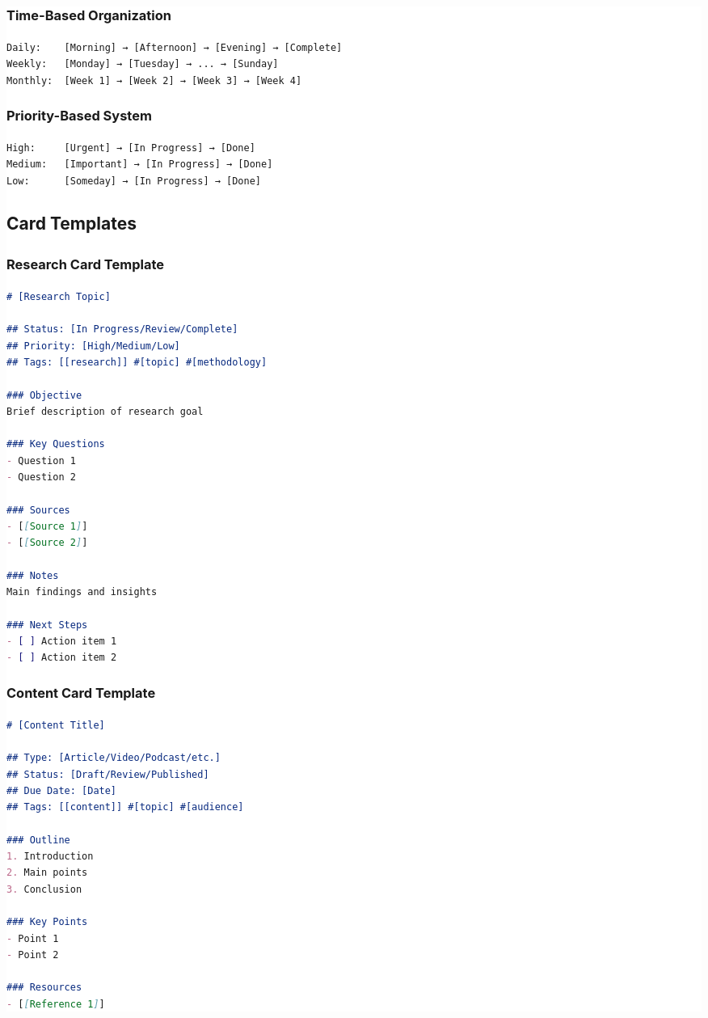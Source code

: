 ### Time-Based Organization
```
Daily:    [Morning] → [Afternoon] → [Evening] → [Complete]
Weekly:   [Monday] → [Tuesday] → ... → [Sunday]
Monthly:  [Week 1] → [Week 2] → [Week 3] → [Week 4]
```

### Priority-Based System
```
High:     [Urgent] → [In Progress] → [Done]
Medium:   [Important] → [In Progress] → [Done]
Low:      [Someday] → [In Progress] → [Done]
```

## Card Templates

### Research Card Template
```markdown
# [Research Topic]

## Status: [In Progress/Review/Complete]
## Priority: [High/Medium/Low]
## Tags: [[research]] #[topic] #[methodology]

### Objective
Brief description of research goal

### Key Questions
- Question 1
- Question 2

### Sources
- [[Source 1]]
- [[Source 2]]

### Notes
Main findings and insights

### Next Steps
- [ ] Action item 1
- [ ] Action item 2
```

### Content Card Template
```markdown
# [Content Title]

## Type: [Article/Video/Podcast/etc.]
## Status: [Draft/Review/Published]
## Due Date: [Date]
## Tags: [[content]] #[topic] #[audience]

### Outline
1. Introduction
2. Main points
3. Conclusion

### Key Points
- Point 1
- Point 2

### Resources
- [[Reference 1]]
```